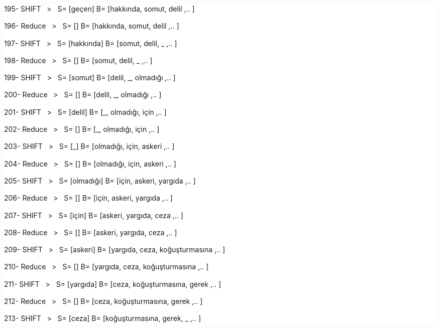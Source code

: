 195- SHIFT&nbsp;&nbsp;&nbsp;>&nbsp;&nbsp;&nbsp;S= [geçen]   B= [hakkında, somut, delil ,.. ]



196- Reduce&nbsp;&nbsp;&nbsp;>&nbsp;&nbsp;&nbsp;S= []   B= [hakkında, somut, delil ,.. ]



197- SHIFT&nbsp;&nbsp;&nbsp;>&nbsp;&nbsp;&nbsp;S= [hakkında]   B= [somut, delil, _ ,.. ]



198- Reduce&nbsp;&nbsp;&nbsp;>&nbsp;&nbsp;&nbsp;S= []   B= [somut, delil, _ ,.. ]



199- SHIFT&nbsp;&nbsp;&nbsp;>&nbsp;&nbsp;&nbsp;S= [somut]   B= [delil, _, olmadığı ,.. ]



200- Reduce&nbsp;&nbsp;&nbsp;>&nbsp;&nbsp;&nbsp;S= []   B= [delil, _, olmadığı ,.. ]



201- SHIFT&nbsp;&nbsp;&nbsp;>&nbsp;&nbsp;&nbsp;S= [delil]   B= [_, olmadığı, için ,.. ]



202- Reduce&nbsp;&nbsp;&nbsp;>&nbsp;&nbsp;&nbsp;S= []   B= [_, olmadığı, için ,.. ]



203- SHIFT&nbsp;&nbsp;&nbsp;>&nbsp;&nbsp;&nbsp;S= [_]   B= [olmadığı, için, askeri ,.. ]



204- Reduce&nbsp;&nbsp;&nbsp;>&nbsp;&nbsp;&nbsp;S= []   B= [olmadığı, için, askeri ,.. ]



205- SHIFT&nbsp;&nbsp;&nbsp;>&nbsp;&nbsp;&nbsp;S= [olmadığı]   B= [için, askeri, yargıda ,.. ]



206- Reduce&nbsp;&nbsp;&nbsp;>&nbsp;&nbsp;&nbsp;S= []   B= [için, askeri, yargıda ,.. ]



207- SHIFT&nbsp;&nbsp;&nbsp;>&nbsp;&nbsp;&nbsp;S= [için]   B= [askeri, yargıda, ceza ,.. ]



208- Reduce&nbsp;&nbsp;&nbsp;>&nbsp;&nbsp;&nbsp;S= []   B= [askeri, yargıda, ceza ,.. ]



209- SHIFT&nbsp;&nbsp;&nbsp;>&nbsp;&nbsp;&nbsp;S= [askeri]   B= [yargıda, ceza, koğuşturmasına ,.. ]



210- Reduce&nbsp;&nbsp;&nbsp;>&nbsp;&nbsp;&nbsp;S= []   B= [yargıda, ceza, koğuşturmasına ,.. ]



211- SHIFT&nbsp;&nbsp;&nbsp;>&nbsp;&nbsp;&nbsp;S= [yargıda]   B= [ceza, koğuşturmasına, gerek ,.. ]



212- Reduce&nbsp;&nbsp;&nbsp;>&nbsp;&nbsp;&nbsp;S= []   B= [ceza, koğuşturmasına, gerek ,.. ]



213- SHIFT&nbsp;&nbsp;&nbsp;>&nbsp;&nbsp;&nbsp;S= [ceza]   B= [koğuşturmasına, gerek, _ ,.. ]

